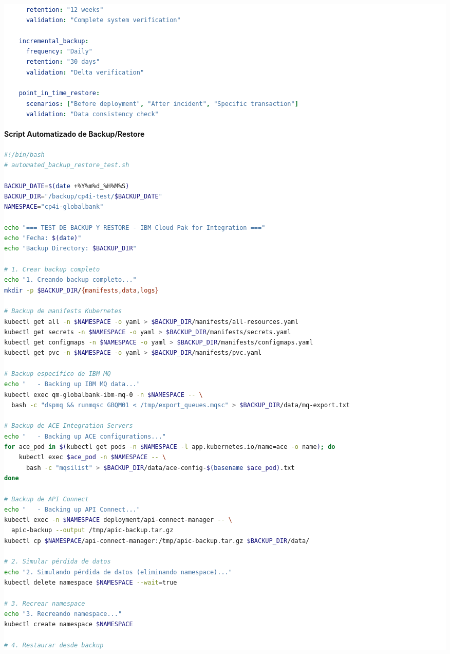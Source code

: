 ```yaml
      retention: "12 weeks"
      validation: "Complete system verification"
    
    incremental_backup:
      frequency: "Daily"
      retention: "30 days"
      validation: "Delta verification"
    
    point_in_time_restore:
      scenarios: ["Before deployment", "After incident", "Specific transaction"]
      validation: "Data consistency check"
```

#### Script Automatizado de Backup/Restore
```bash
#!/bin/bash
# automated_backup_restore_test.sh

BACKUP_DATE=$(date +%Y%m%d_%H%M%S)
BACKUP_DIR="/backup/cp4i-test/$BACKUP_DATE"
NAMESPACE="cp4i-globalbank"

echo "=== TEST DE BACKUP Y RESTORE - IBM Cloud Pak for Integration ==="
echo "Fecha: $(date)"
echo "Backup Directory: $BACKUP_DIR"

# 1. Crear backup completo
echo "1. Creando backup completo..."
mkdir -p $BACKUP_DIR/{manifests,data,logs}

# Backup de manifests Kubernetes
kubectl get all -n $NAMESPACE -o yaml > $BACKUP_DIR/manifests/all-resources.yaml
kubectl get secrets -n $NAMESPACE -o yaml > $BACKUP_DIR/manifests/secrets.yaml
kubectl get configmaps -n $NAMESPACE -o yaml > $BACKUP_DIR/manifests/configmaps.yaml
kubectl get pvc -n $NAMESPACE -o yaml > $BACKUP_DIR/manifests/pvc.yaml

# Backup específico de IBM MQ
echo "   - Backing up IBM MQ data..."
kubectl exec qm-globalbank-ibm-mq-0 -n $NAMESPACE -- \
  bash -c "dspmq && runmqsc GBQM01 < /tmp/export_queues.mqsc" > $BACKUP_DIR/data/mq-export.txt

# Backup de ACE Integration Servers
echo "   - Backing up ACE configurations..."
for ace_pod in $(kubectl get pods -n $NAMESPACE -l app.kubernetes.io/name=ace -o name); do
    kubectl exec $ace_pod -n $NAMESPACE -- \
      bash -c "mqsilist" > $BACKUP_DIR/data/ace-config-$(basename $ace_pod).txt
done

# Backup de API Connect
echo "   - Backing up API Connect..."
kubectl exec -n $NAMESPACE deployment/api-connect-manager -- \
  apic-backup --output /tmp/apic-backup.tar.gz
kubectl cp $NAMESPACE/api-connect-manager:/tmp/apic-backup.tar.gz $BACKUP_DIR/data/

# 2. Simular pérdida de datos
echo "2. Simulando pérdida de datos (eliminando namespace)..."
kubectl delete namespace $NAMESPACE --wait=true

# 3. Recrear namespace
echo "3. Recreando namespace..."
kubectl create namespace $NAMESPACE

# 4. Restaurar desde backup
```